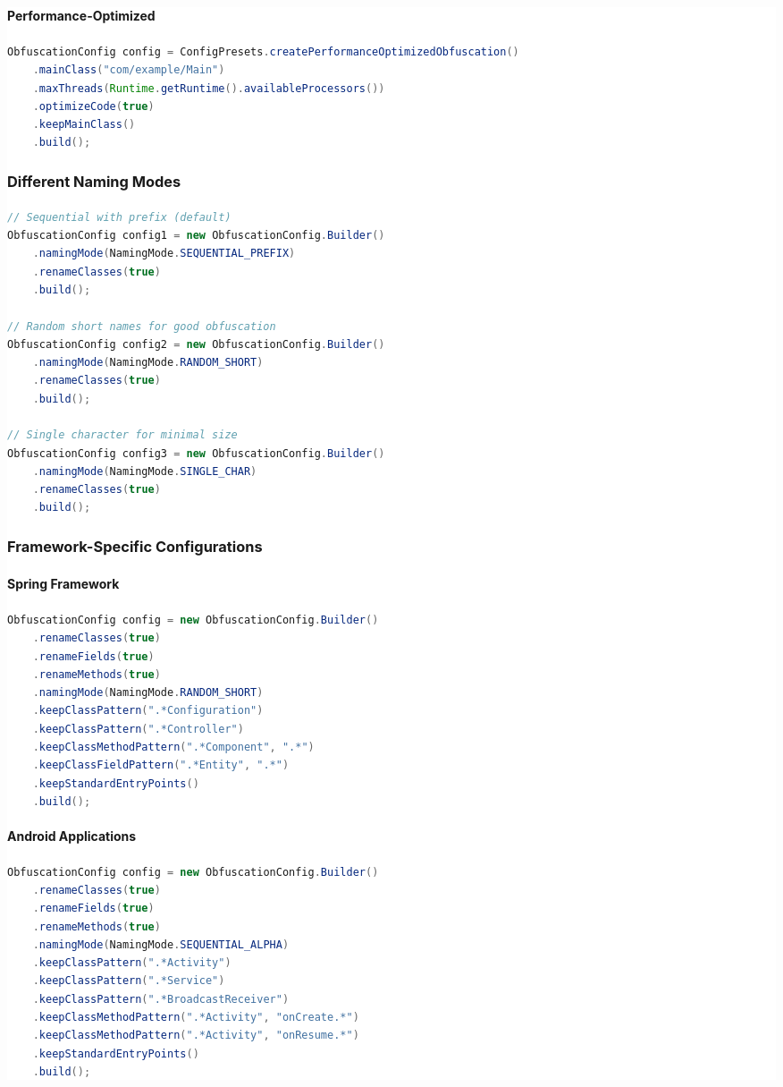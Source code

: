 #### Performance-Optimized
```java
ObfuscationConfig config = ConfigPresets.createPerformanceOptimizedObfuscation()
    .mainClass("com/example/Main")
    .maxThreads(Runtime.getRuntime().availableProcessors())
    .optimizeCode(true)
    .keepMainClass()
    .build();
```

### Different Naming Modes
```java
// Sequential with prefix (default)
ObfuscationConfig config1 = new ObfuscationConfig.Builder()
    .namingMode(NamingMode.SEQUENTIAL_PREFIX)
    .renameClasses(true)
    .build();

// Random short names for good obfuscation
ObfuscationConfig config2 = new ObfuscationConfig.Builder()
    .namingMode(NamingMode.RANDOM_SHORT)
    .renameClasses(true)
    .build();

// Single character for minimal size
ObfuscationConfig config3 = new ObfuscationConfig.Builder()
    .namingMode(NamingMode.SINGLE_CHAR)
    .renameClasses(true)
    .build();
```

### Framework-Specific Configurations

#### Spring Framework
```java
ObfuscationConfig config = new ObfuscationConfig.Builder()
    .renameClasses(true)
    .renameFields(true)
    .renameMethods(true)
    .namingMode(NamingMode.RANDOM_SHORT)
    .keepClassPattern(".*Configuration")
    .keepClassPattern(".*Controller")
    .keepClassMethodPattern(".*Component", ".*")
    .keepClassFieldPattern(".*Entity", ".*")
    .keepStandardEntryPoints()
    .build();
```

#### Android Applications
```java
ObfuscationConfig config = new ObfuscationConfig.Builder()
    .renameClasses(true)
    .renameFields(true)
    .renameMethods(true)
    .namingMode(NamingMode.SEQUENTIAL_ALPHA)
    .keepClassPattern(".*Activity")
    .keepClassPattern(".*Service")
    .keepClassPattern(".*BroadcastReceiver")
    .keepClassMethodPattern(".*Activity", "onCreate.*")
    .keepClassMethodPattern(".*Activity", "onResume.*")
    .keepStandardEntryPoints()
    .build();
```
